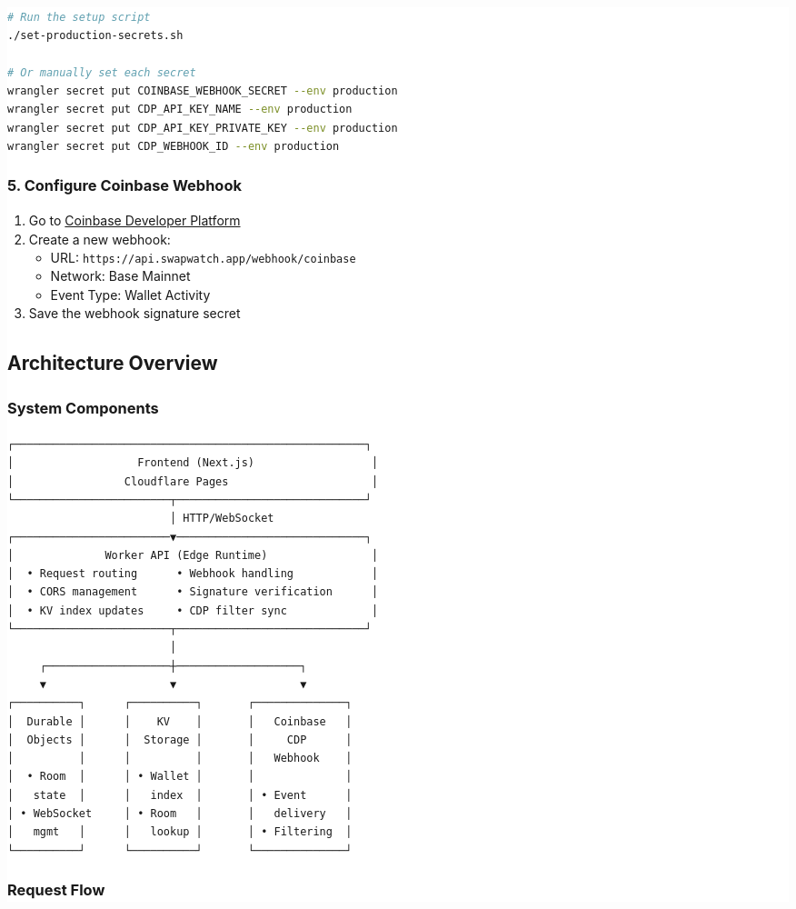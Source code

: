 ```bash
# Run the setup script
./set-production-secrets.sh

# Or manually set each secret
wrangler secret put COINBASE_WEBHOOK_SECRET --env production
wrangler secret put CDP_API_KEY_NAME --env production
wrangler secret put CDP_API_KEY_PRIVATE_KEY --env production
wrangler secret put CDP_WEBHOOK_ID --env production
```

### 5. Configure Coinbase Webhook

1. Go to [Coinbase Developer Platform](https://portal.cdp.coinbase.com/)
2. Create a new webhook:
   - URL: `https://api.swapwatch.app/webhook/coinbase`
   - Network: Base Mainnet
   - Event Type: Wallet Activity
3. Save the webhook signature secret

## Architecture Overview

### System Components

```
┌──────────────────────────────────────────────────────┐
│                   Frontend (Next.js)                  │
│                 Cloudflare Pages                      │
└────────────────────────┬─────────────────────────────┘
                         │ HTTP/WebSocket
┌────────────────────────▼─────────────────────────────┐
│              Worker API (Edge Runtime)                │
│  • Request routing      • Webhook handling            │
│  • CORS management      • Signature verification      │
│  • KV index updates     • CDP filter sync             │
└────────────────────────┬─────────────────────────────┘
                         │
     ┌───────────────────┼───────────────────┐
     ▼                   ▼                   ▼
┌──────────┐      ┌──────────┐       ┌──────────────┐
│  Durable │      │    KV    │       │   Coinbase   │
│  Objects │      │  Storage │       │     CDP      │
│          │      │          │       │   Webhook    │
│  • Room  │      │ • Wallet │       │              │
│   state  │      │   index  │       │ • Event      │
│ • WebSocket     │ • Room   │       │   delivery   │
│   mgmt   │      │   lookup │       │ • Filtering  │
└──────────┘      └──────────┘       └──────────────┘
```

### Request Flow
